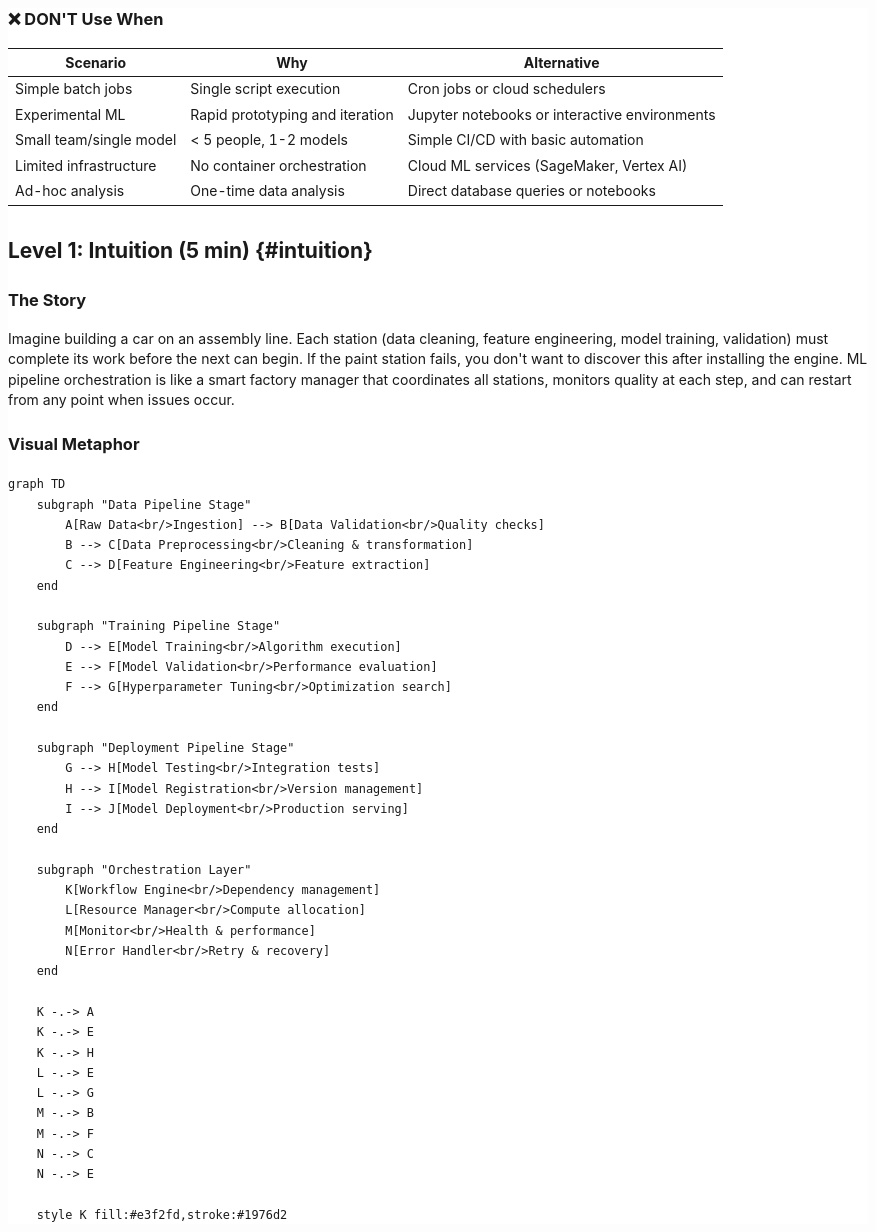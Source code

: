### ❌ DON'T Use When

| Scenario | Why | Alternative |
|----------|-----|-------------|
| Simple batch jobs | Single script execution | Cron jobs or cloud schedulers |
| Experimental ML | Rapid prototyping and iteration | Jupyter notebooks or interactive environments |
| Small team/single model | < 5 people, 1-2 models | Simple CI/CD with basic automation |
| Limited infrastructure | No container orchestration | Cloud ML services (SageMaker, Vertex AI) |
| Ad-hoc analysis | One-time data analysis | Direct database queries or notebooks |

## Level 1: Intuition (5 min) {#intuition}

### The Story

Imagine building a car on an assembly line. Each station (data cleaning, feature engineering, model training, validation) must complete its work before the next can begin. If the paint station fails, you don't want to discover this after installing the engine. ML pipeline orchestration is like a smart factory manager that coordinates all stations, monitors quality at each step, and can restart from any point when issues occur.

### Visual Metaphor

```mermaid
graph TD
    subgraph "Data Pipeline Stage"
        A[Raw Data<br/>Ingestion] --> B[Data Validation<br/>Quality checks]
        B --> C[Data Preprocessing<br/>Cleaning & transformation]
        C --> D[Feature Engineering<br/>Feature extraction]
    end
    
    subgraph "Training Pipeline Stage"
        D --> E[Model Training<br/>Algorithm execution]
        E --> F[Model Validation<br/>Performance evaluation]
        F --> G[Hyperparameter Tuning<br/>Optimization search]
    end
    
    subgraph "Deployment Pipeline Stage"
        G --> H[Model Testing<br/>Integration tests]
        H --> I[Model Registration<br/>Version management]
        I --> J[Model Deployment<br/>Production serving]
    end
    
    subgraph "Orchestration Layer"
        K[Workflow Engine<br/>Dependency management]
        L[Resource Manager<br/>Compute allocation]
        M[Monitor<br/>Health & performance]
        N[Error Handler<br/>Retry & recovery]
    end
    
    K -.-> A
    K -.-> E  
    K -.-> H
    L -.-> E
    L -.-> G
    M -.-> B
    M -.-> F
    N -.-> C
    N -.-> E
    
    style K fill:#e3f2fd,stroke:#1976d2
```